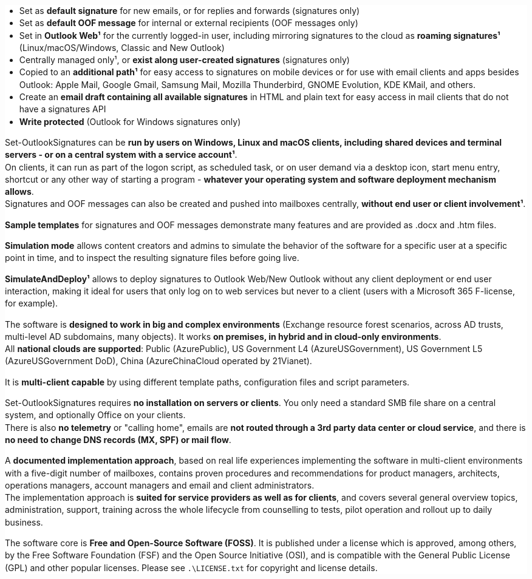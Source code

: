 - Set as **default signature** for new emails, or for replies and forwards (signatures only)  
- Set as **default OOF message** for internal or external recipients (OOF messages only)  
- Set in **Outlook Web¹** for the currently logged-in user, including mirroring signatures to the cloud as **roaming signatures¹** (Linux/macOS/Windows, Classic and New Outlook)  
- Centrally managed only¹, or **exist along user-created signatures** (signatures only)  
- Copied to an **additional path¹** for easy access to signatures on mobile devices or for use with email clients and apps besides Outlook: Apple Mail, Google Gmail, Samsung Mail, Mozilla Thunderbird, GNOME Evolution, KDE KMail, and others.
- Create an **email draft containing all available signatures** in HTML and plain text for easy access in mail clients that do not have a signatures API
- **Write protected** (Outlook for Windows signatures only)

Set-OutlookSignatures can be **run by users on Windows, Linux and macOS clients, including shared devices and terminal servers - or on a central system with a service account¹**.  
On clients, it can run as part of the logon script, as scheduled task, or on user demand via a desktop icon, start menu entry, shortcut or any other way of starting a program - **whatever your operating system and software deployment mechanism allows**.  
Signatures and OOF messages can also be created and pushed into mailboxes centrally, **without end user or client involvement¹**.

**Sample templates** for signatures and OOF messages demonstrate many features and are provided as .docx and .htm files.

**Simulation mode** allows content creators and admins to simulate the behavior of the software for a specific user at a specific point in time, and to inspect the resulting signature files before going live.

**SimulateAndDeploy¹** allows to deploy signatures to Outlook Web/New Outlook without any client deployment or end user interaction, making it ideal for users that only log on to web services but never to a client (users with a Microsoft 365 F-license, for example).

The software is **designed to work in big and complex environments** (Exchange resource forest scenarios, across AD trusts, multi-level AD subdomains, many objects). It works **on premises, in hybrid and in cloud-only environments**.  
All **national clouds are supported**: Public (AzurePublic), US Government L4 (AzureUSGovernment), US Government L5 (AzureUSGovernment DoD), China (AzureChinaCloud operated by 21Vianet).

It is **multi-client capable** by using different template paths, configuration files and script parameters.

Set-OutlookSignatures requires **no installation on servers or clients**. You only need a standard SMB file share on a central system, and optionally Office on your clients.  
There is also **no telemetry** or "calling home", emails are **not routed through a 3rd party data center or cloud service**, and there is **no need to change DNS records (MX, SPF) or mail flow**.

A **documented implementation approach**, based on real life experiences implementing the software in multi-client environments with a five-digit number of mailboxes, contains proven procedures and recommendations for product managers, architects, operations managers, account managers and email and client administrators.  
The implementation approach is **suited for service providers as well as for clients**, and covers several general overview topics, administration, support, training across the whole lifecycle from counselling to tests, pilot operation and rollout up to daily business.

The software core is **Free and Open-Source Software (FOSS)**. It is published under a license which is approved, among others, by the Free Software Foundation (FSF) and the Open Source Initiative (OSI), and is compatible with the General Public License (GPL) and other popular licenses. Please see `.\LICENSE.txt` for copyright and license details.
